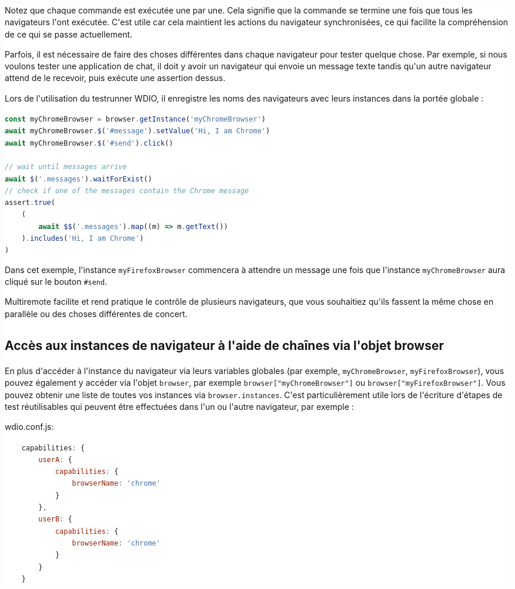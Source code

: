 Notez que chaque commande est exécutée une par une. Cela signifie que la commande se termine une fois que tous les navigateurs l'ont exécutée. C'est utile car cela maintient les actions du navigateur synchronisées, ce qui facilite la compréhension de ce qui se passe actuellement.

Parfois, il est nécessaire de faire des choses différentes dans chaque navigateur pour tester quelque chose. Par exemple, si nous voulons tester une application de chat, il doit y avoir un navigateur qui envoie un message texte tandis qu'un autre navigateur attend de le recevoir, puis exécute une assertion dessus.

Lors de l'utilisation du testrunner WDIO, il enregistre les noms des navigateurs avec leurs instances dans la portée globale :

```js
const myChromeBrowser = browser.getInstance('myChromeBrowser')
await myChromeBrowser.$('#message').setValue('Hi, I am Chrome')
await myChromeBrowser.$('#send').click()

// wait until messages arrive
await $('.messages').waitForExist()
// check if one of the messages contain the Chrome message
assert.true(
    (
        await $$('.messages').map((m) => m.getText())
    ).includes('Hi, I am Chrome')
)
```

Dans cet exemple, l'instance `myFirefoxBrowser` commencera à attendre un message une fois que l'instance `myChromeBrowser` aura cliqué sur le bouton `#send`.

Multiremote facilite et rend pratique le contrôle de plusieurs navigateurs, que vous souhaitiez qu'ils fassent la même chose en parallèle ou des choses différentes de concert.

## Accès aux instances de navigateur à l'aide de chaînes via l'objet browser
En plus d'accéder à l'instance du navigateur via leurs variables globales (par exemple, `myChromeBrowser`, `myFirefoxBrowser`), vous pouvez également y accéder via l'objet `browser`, par exemple `browser["myChromeBrowser"]` ou `browser["myFirefoxBrowser"]`. Vous pouvez obtenir une liste de toutes vos instances via `browser.instances`. C'est particulièrement utile lors de l'écriture d'étapes de test réutilisables qui peuvent être effectuées dans l'un ou l'autre navigateur, par exemple :

wdio.conf.js:
```js
    capabilities: {
        userA: {
            capabilities: {
                browserName: 'chrome'
            }
        },
        userB: {
            capabilities: {
                browserName: 'chrome'
            }
        }
    }
```
